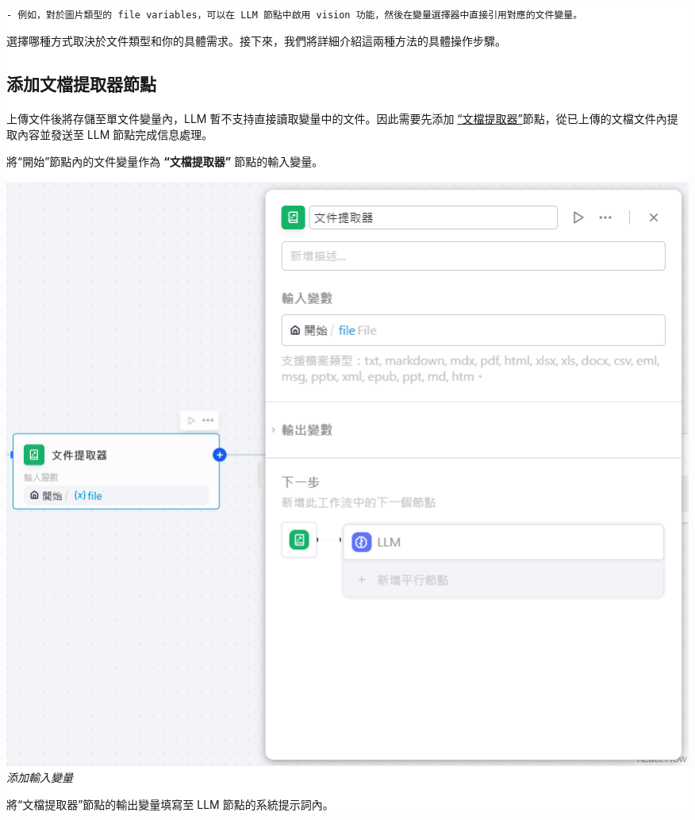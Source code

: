     - 例如，對於圖片類型的 file variables，可以在 LLM 節點中啟用 vision 功能，然後在變量選擇器中直接引用對應的文件變量。

選擇哪種方式取決於文件類型和你的具體需求。接下來，我們將詳細介紹這兩種方法的具體操作步驟。

## 添加文檔提取器節點
上傳文件後將存儲至單文件變量內，LLM 暫不支持直接讀取變量中的文件。因此需要先添加 [“文檔提取器”](https://docs.dify.ai/zh-hans/guides/workflow/node/doc-extractor)節點，從已上傳的文檔文件內提取內容並發送至 LLM 節點完成信息處理。

將“開始”節點內的文件變量作為 **“文檔提取器”** 節點的輸入變量。

![添加輸入變量](/工作流/images/添加輸入變量.png)
*添加輸入變量*

將“文檔提取器”節點的輸出變量填寫至 LLM 節點的系統提示詞內。
